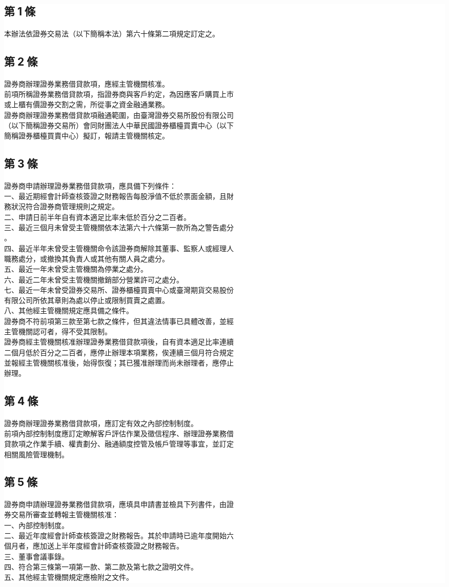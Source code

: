 第 1 條
-------
本辦法依證券交易法（以下簡稱本法）第六十條第二項規定訂定之。

第 2 條
-------
證券商辦理證券業務借貸款項，應經主管機關核准。  
前項所稱證券業務借貸款項，指證券商與客戶約定，為因應客戶購買上市  
或上櫃有價證券交割之需，所從事之資金融通業務。  
證券商辦理證券業務借貸款項融通範圍，由臺灣證券交易所股份有限公司  
（以下簡稱證券交易所）會同財團法人中華民國證券櫃檯買賣中心（以下  
簡稱證券櫃檯買賣中心）擬訂，報請主管機關核定。

第 3 條
-------
證券商申請辦理證券業務借貸款項，應具備下列條件：  
一、最近期經會計師查核簽證之財務報告每股淨值不低於票面金額，且財  
    務狀況符合證券商管理規則之規定。  
二、申請日前半年自有資本適足比率未低於百分之二百者。  
三、最近三個月未曾受主管機關依本法第六十六條第一款所為之警告處分  
    。  
四、最近半年未曾受主管機關命令該證券商解除其董事、監察人或經理人  
    職務處分，或撤換其負責人或其他有關人員之處分。  
五、最近一年未曾受主管機關為停業之處分。  
六、最近二年未曾受主管機關撤銷部分營業許可之處分。  
七、最近一年未曾受證券交易所、證券櫃檯買賣中心或臺灣期貨交易股份  
    有限公司所依其章則為處以停止或限制買賣之處置。  
八、其他經主管機關規定應具備之條件。  
證券商不符前項第三款至第七款之條件，但其違法情事已具體改善，並經  
主管機關認可者，得不受其限制。  
證券商經主管機關核准辦理證券業務借貸款項後，自有資本適足比率連續  
二個月低於百分之二百者，應停止辦理本項業務，俟連續三個月符合規定  
並報經主管機關核准後，始得恢復；其已獲准辦理而尚未辦理者，應停止  
辦理。

第 4 條
-------
證券商辦理證券業務借貸款項，應訂定有效之內部控制制度。  
前項內部控制制度應訂定瞭解客戶評估作業及徵信程序、辦理證券業務借  
貸款項之作業手續、權責劃分、融通額度控管及帳戶管理等事宜，並訂定  
相關風險管理機制。

第 5 條
-------
證券商申請辦理證券業務借貸款項，應填具申請書並檢具下列書件，由證  
券交易所審查並轉報主管機關核准：  
一、內部控制制度。  
二、最近年度經會計師查核簽證之財務報告。其於申請時已逾年度開始六  
    個月者，應加送上半年度經會計師查核簽證之財務報告。  
三、董事會議事錄。  
四、符合第三條第一項第一款、第二款及第七款之證明文件。  
五、其他經主管機關規定應檢附之文件。
